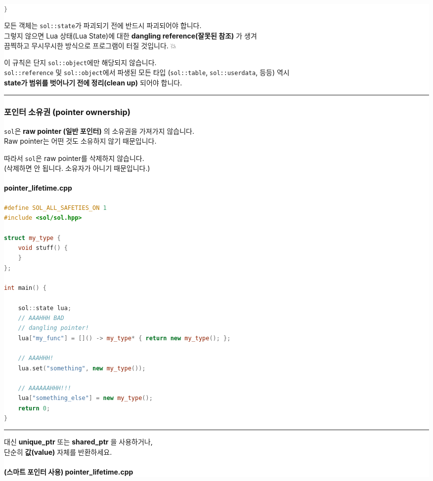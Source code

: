 ```cpp
}
```

모든 객체는 `sol::state`가 파괴되기 전에 반드시 파괴되어야 합니다.  
그렇지 않으면 Lua 상태(Lua State)에 대한 **dangling reference(잘못된 참조)** 가 생겨  
끔찍하고 무시무시한 방식으로 프로그램이 터질 것입니다. 💥

이 규칙은 단지 `sol::object`에만 해당되지 않습니다.  
`sol::reference` 및 `sol::object`에서 파생된 모든 타입 (`sol::table`, `sol::userdata`, 등등) 역시  
**state가 범위를 벗어나기 전에 정리(clean up)** 되어야 합니다.

---

### **포인터 소유권 (pointer ownership)**

`sol`은 **raw pointer (일반 포인터)** 의 소유권을 가져가지 않습니다.  
Raw pointer는 어떤 것도 소유하지 않기 때문입니다.

따라서 `sol`은 raw pointer를 삭제하지 않습니다.  
(삭제하면 안 됩니다. 소유자가 아니기 때문입니다.)

#### pointer_lifetime.cpp

```cpp
#define SOL_ALL_SAFETIES_ON 1
#include <sol/sol.hpp>

struct my_type {
	void stuff() {
	}
};

int main() {

	sol::state lua;
	// AAAHHH BAD
	// dangling pointer!
	lua["my_func"] = []() -> my_type* { return new my_type(); };

	// AAAHHH!
	lua.set("something", new my_type());

	// AAAAAAHHH!!!
	lua["something_else"] = new my_type();
	return 0;
}
```

---

대신 **unique_ptr** 또는 **shared_ptr** 을 사용하거나,  
단순히 **값(value)** 자체를 반환하세요.

#### (스마트 포인터 사용) pointer_lifetime.cpp

